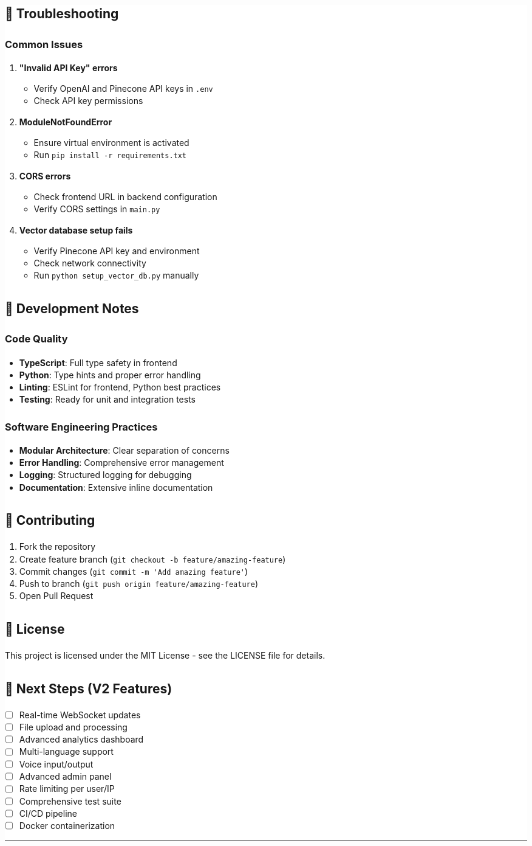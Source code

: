 ## 🐛 Troubleshooting

### Common Issues

1. **"Invalid API Key" errors**
   - Verify OpenAI and Pinecone API keys in `.env`
   - Check API key permissions

2. **ModuleNotFoundError**
   - Ensure virtual environment is activated
   - Run `pip install -r requirements.txt`

3. **CORS errors**
   - Check frontend URL in backend configuration
   - Verify CORS settings in `main.py`

4. **Vector database setup fails**
   - Verify Pinecone API key and environment
   - Check network connectivity
   - Run `python setup_vector_db.py` manually

## 📝 Development Notes

### Code Quality
- **TypeScript**: Full type safety in frontend
- **Python**: Type hints and proper error handling
- **Linting**: ESLint for frontend, Python best practices
- **Testing**: Ready for unit and integration tests

### Software Engineering Practices
- **Modular Architecture**: Clear separation of concerns
- **Error Handling**: Comprehensive error management
- **Logging**: Structured logging for debugging
- **Documentation**: Extensive inline documentation

## 🤝 Contributing

1. Fork the repository
2. Create feature branch (`git checkout -b feature/amazing-feature`)
3. Commit changes (`git commit -m 'Add amazing feature'`)
4. Push to branch (`git push origin feature/amazing-feature`)
5. Open Pull Request

## 📄 License

This project is licensed under the MIT License - see the LICENSE file for details.

## 🎯 Next Steps (V2 Features)

- [ ] Real-time WebSocket updates
- [ ] File upload and processing
- [ ] Advanced analytics dashboard
- [ ] Multi-language support
- [ ] Voice input/output
- [ ] Advanced admin panel
- [ ] Rate limiting per user/IP
- [ ] Comprehensive test suite
- [ ] CI/CD pipeline
- [ ] Docker containerization

---